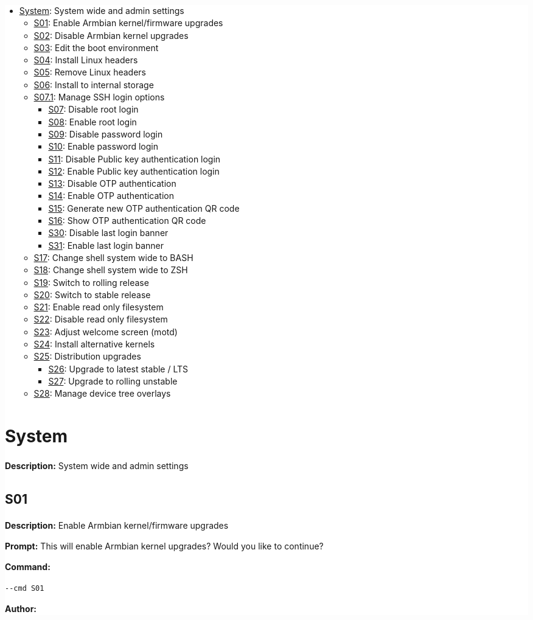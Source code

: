 - [System](#system): System wide and admin settings
  - [S01](#s01): Enable Armbian kernel/firmware upgrades
  - [S02](#s02): Disable Armbian kernel upgrades
  - [S03](#s03): Edit the boot environment
  - [S04](#s04): Install Linux headers
  - [S05](#s05): Remove Linux headers
  - [S06](#s06): Install to internal storage
  - [S07.1](#s07.1): Manage SSH login options
    - [S07](#s07): Disable root login
    - [S08](#s08): Enable root login
    - [S09](#s09): Disable password login
    - [S10](#s10): Enable password login
    - [S11](#s11): Disable Public key authentication login
    - [S12](#s12): Enable Public key authentication login
    - [S13](#s13): Disable OTP authentication
    - [S14](#s14): Enable OTP authentication
    - [S15](#s15): Generate new OTP authentication QR code
    - [S16](#s16): Show OTP authentication QR code
    - [S30](#s30): Disable last login banner
    - [S31](#s31): Enable last login banner
  - [S17](#s17): Change shell system wide to BASH
  - [S18](#s18): Change shell system wide to ZSH
  - [S19](#s19): Switch to rolling release
  - [S20](#s20): Switch to stable release
  - [S21](#s21): Enable read only filesystem
  - [S22](#s22): Disable read only filesystem
  - [S23](#s23): Adjust welcome screen (motd)
  - [S24](#s24): Install alternative kernels
  - [S25](#s25): Distribution upgrades
    - [S26](#s26): Upgrade to latest stable / LTS
    - [S27](#s27): Upgrade to rolling unstable
  - [S28](#s28): Manage device tree overlays

# System

**Description:** System wide and admin settings


## S01

**Description:** Enable Armbian kernel/firmware upgrades

**Prompt:** 
This will enable Armbian kernel upgrades?
Would you like to continue?

**Command:** 
~~~
--cmd S01
~~~

**Author:** 
